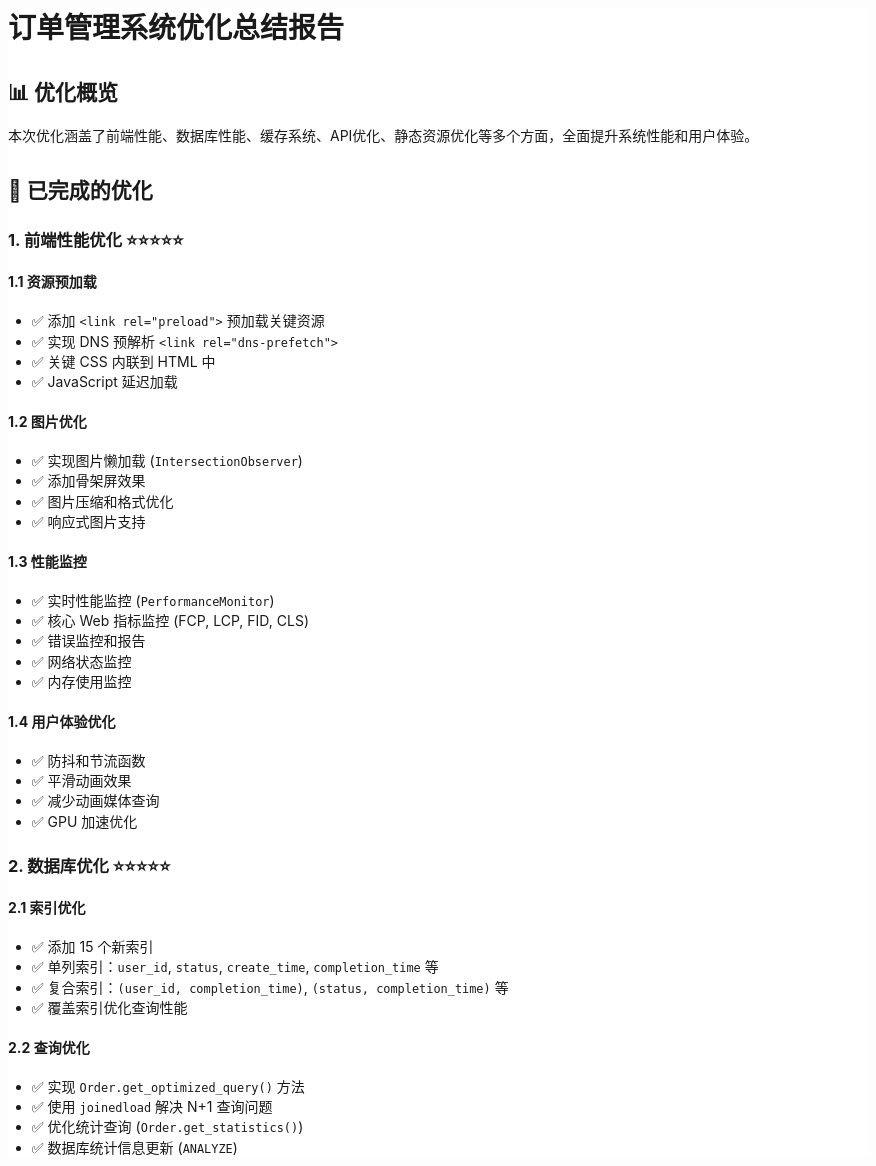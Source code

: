 # 订单管理系统优化总结报告

## 📊 优化概览

本次优化涵盖了前端性能、数据库性能、缓存系统、API优化、静态资源优化等多个方面，全面提升系统性能和用户体验。

## 🚀 已完成的优化

### 1. 前端性能优化 ⭐⭐⭐⭐⭐

#### 1.1 资源预加载
- ✅ 添加 `<link rel="preload">` 预加载关键资源
- ✅ 实现 DNS 预解析 `<link rel="dns-prefetch">`
- ✅ 关键 CSS 内联到 HTML 中
- ✅ JavaScript 延迟加载

#### 1.2 图片优化
- ✅ 实现图片懒加载 (`IntersectionObserver`)
- ✅ 添加骨架屏效果
- ✅ 图片压缩和格式优化
- ✅ 响应式图片支持

#### 1.3 性能监控
- ✅ 实时性能监控 (`PerformanceMonitor`)
- ✅ 核心 Web 指标监控 (FCP, LCP, FID, CLS)
- ✅ 错误监控和报告
- ✅ 网络状态监控
- ✅ 内存使用监控

#### 1.4 用户体验优化
- ✅ 防抖和节流函数
- ✅ 平滑动画效果
- ✅ 减少动画媒体查询
- ✅ GPU 加速优化

### 2. 数据库优化 ⭐⭐⭐⭐⭐

#### 2.1 索引优化
- ✅ 添加 15 个新索引
- ✅ 单列索引：`user_id`, `status`, `create_time`, `completion_time` 等
- ✅ 复合索引：`(user_id, completion_time)`, `(status, completion_time)` 等
- ✅ 覆盖索引优化查询性能

#### 2.2 查询优化
- ✅ 实现 `Order.get_optimized_query()` 方法
- ✅ 使用 `joinedload` 解决 N+1 查询问题
- ✅ 优化统计查询 (`Order.get_statistics()`)
- ✅ 数据库统计信息更新 (`ANALYZE`)
